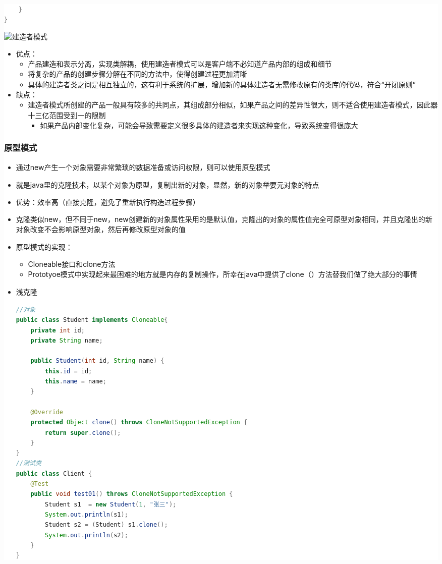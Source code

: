 ```java
    }
}
```

![建造者模式](/img/design-pattern/建造者模式.png)

* 优点：
  * 产品建造和表示分离，实现类解耦，使用建造者模式可以是客户端不必知道产品内部的组成和细节
  * 将复杂的产品的创建步骤分解在不同的方法中，使得创建过程更加清晰
  * 具体的建造者类之间是相互独立的，这有利于系统的扩展，增加新的具体建造者无需修改原有的类库的代码，符合“开闭原则”
* 缺点：
  * 建造者模式所创建的产品一般具有较多的共同点，其组成部分相似，如果产品之间的差异性很大，则不适合使用建造者模式，因此器十三亿范围受到一的限制
    * 如果产品内部变化复杂，可能会导致需要定义很多具体的建造者来实现这种变化，导致系统变得很庞大

### 原型模式

* 通过new产生一个对象需要非常繁琐的数据准备或访问权限，则可以使用原型模式

* 就是java里的克隆技术，以某个对象为原型，复制出新的对象，显然，新的对象举要元对象的特点

* 优势：效率高（直接克隆，避免了重新执行构造过程步骤）

* 克隆类似new，但不同于new，new创建新的对象属性采用的是默认值，克隆出的对象的属性值完全可原型对象相同，并且克隆出的新对象改变不会影响原型对象，然后再修改原型对象的值

* 原型模式的实现：

  * Cloneable接口和clone方法
  * Prototyoe模式中实现起来最困难的地方就是内存的复制操作，所幸在java中提供了clone（）方法替我们做了绝大部分的事情 

* 浅克隆

  ```java
  //对象
  public class Student implements Cloneable{
      private int id;
      private String name;
  
      public Student(int id, String name) {
          this.id = id;
          this.name = name;
      }
  
      @Override
      protected Object clone() throws CloneNotSupportedException {
          return super.clone();
      }
  }
  //测试类
  public class Client {
      @Test
      public void test01() throws CloneNotSupportedException {
          Student s1  = new Student(1, "张三");
          System.out.println(s1);
          Student s2 = (Student) s1.clone();
          System.out.println(s2);
      }
  }
  ```
